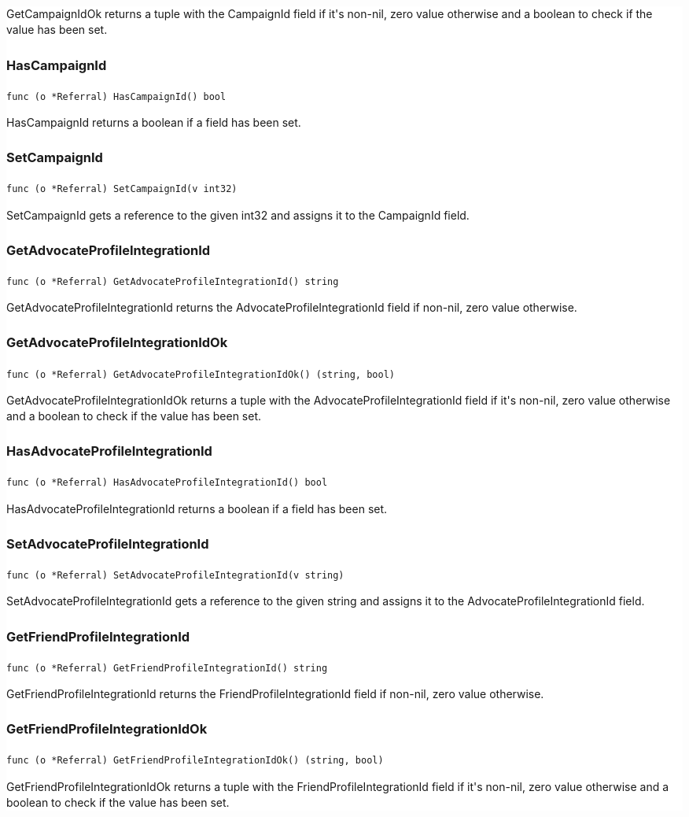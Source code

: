 GetCampaignIdOk returns a tuple with the CampaignId field if it's non-nil, zero value otherwise
and a boolean to check if the value has been set.

### HasCampaignId

`func (o *Referral) HasCampaignId() bool`

HasCampaignId returns a boolean if a field has been set.

### SetCampaignId

`func (o *Referral) SetCampaignId(v int32)`

SetCampaignId gets a reference to the given int32 and assigns it to the CampaignId field.

### GetAdvocateProfileIntegrationId

`func (o *Referral) GetAdvocateProfileIntegrationId() string`

GetAdvocateProfileIntegrationId returns the AdvocateProfileIntegrationId field if non-nil, zero value otherwise.

### GetAdvocateProfileIntegrationIdOk

`func (o *Referral) GetAdvocateProfileIntegrationIdOk() (string, bool)`

GetAdvocateProfileIntegrationIdOk returns a tuple with the AdvocateProfileIntegrationId field if it's non-nil, zero value otherwise
and a boolean to check if the value has been set.

### HasAdvocateProfileIntegrationId

`func (o *Referral) HasAdvocateProfileIntegrationId() bool`

HasAdvocateProfileIntegrationId returns a boolean if a field has been set.

### SetAdvocateProfileIntegrationId

`func (o *Referral) SetAdvocateProfileIntegrationId(v string)`

SetAdvocateProfileIntegrationId gets a reference to the given string and assigns it to the AdvocateProfileIntegrationId field.

### GetFriendProfileIntegrationId

`func (o *Referral) GetFriendProfileIntegrationId() string`

GetFriendProfileIntegrationId returns the FriendProfileIntegrationId field if non-nil, zero value otherwise.

### GetFriendProfileIntegrationIdOk

`func (o *Referral) GetFriendProfileIntegrationIdOk() (string, bool)`

GetFriendProfileIntegrationIdOk returns a tuple with the FriendProfileIntegrationId field if it's non-nil, zero value otherwise
and a boolean to check if the value has been set.
